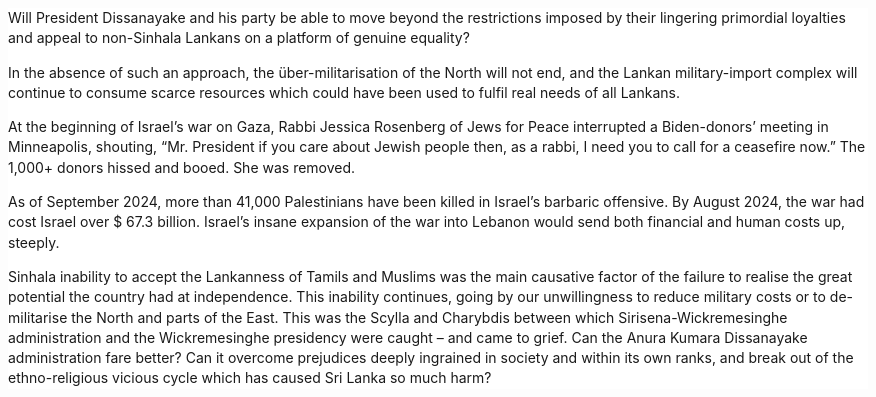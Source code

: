 Will President Dissanayake and his party be able to move beyond the restrictions imposed by their lingering primordial loyalties and appeal to non-Sinhala Lankans on a platform of genuine equality?

In the absence of such an approach, the über-militarisation of the North will not end, and the Lankan military-import complex will continue to consume scarce resources which could have been used to fulfil real needs of all Lankans.

At the beginning of Israel’s war on Gaza, Rabbi Jessica Rosenberg of Jews for Peace interrupted a Biden-donors’ meeting in Minneapolis, shouting, “Mr. President if you care about Jewish people then, as a rabbi, I need you to call for a ceasefire now.” The 1,000+ donors hissed and booed. She was removed.

As of September 2024, more than 41,000 Palestinians have been killed in Israel’s barbaric offensive. By August 2024, the war had cost Israel over $ 67.3 billion. Israel’s insane expansion of the war into Lebanon would send both financial and human costs up, steeply.

Sinhala inability to accept the Lankanness of Tamils and Muslims was the main causative factor of the failure to realise the great potential the country had at independence. This inability continues, going by our unwillingness to reduce military costs or to de-militarise the North and parts of the East. This was the Scylla and Charybdis between which Sirisena-Wickremesinghe administration and the Wickremesinghe presidency were caught – and came to grief. Can  the Anura Kumara Dissanayake administration fare better? Can it overcome prejudices deeply ingrained in society and within its own ranks, and break out of the ethno-religious vicious cycle which has caused Sri Lanka so much harm?

